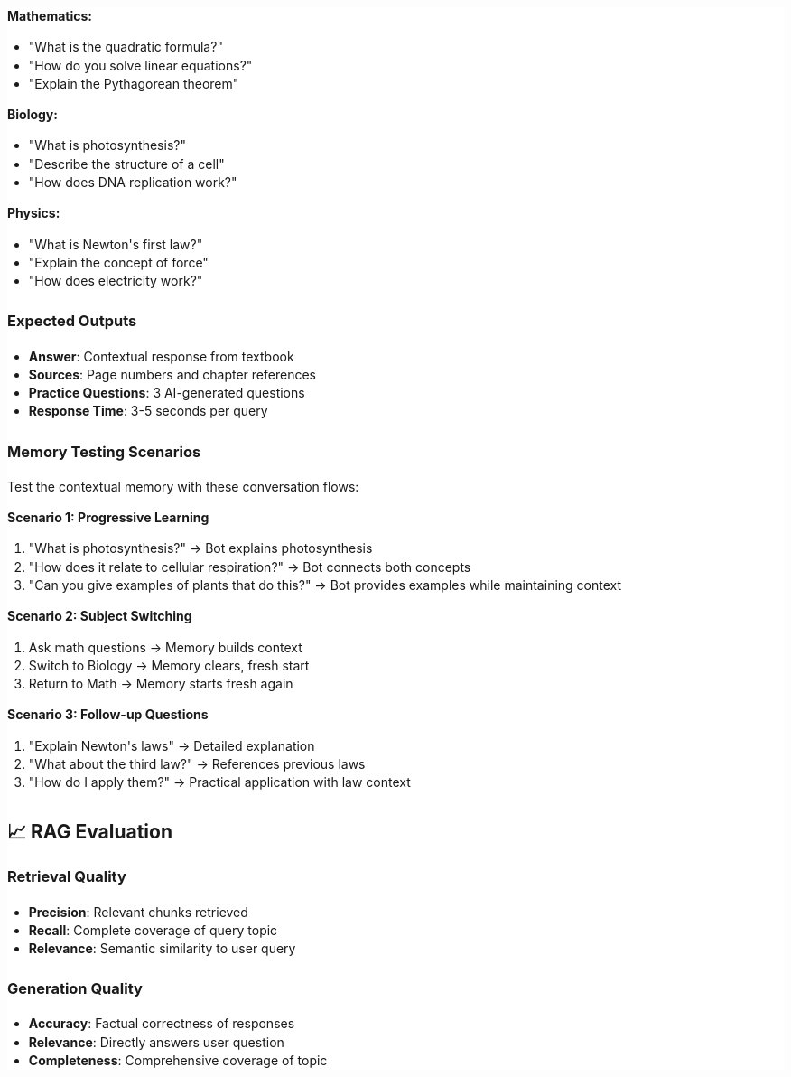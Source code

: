 **Mathematics:**
- "What is the quadratic formula?"
- "How do you solve linear equations?"
- "Explain the Pythagorean theorem"

**Biology:**
- "What is photosynthesis?"
- "Describe the structure of a cell"
- "How does DNA replication work?"

**Physics:**
- "What is Newton's first law?"
- "Explain the concept of force"
- "How does electricity work?"

### **Expected Outputs**
- **Answer**: Contextual response from textbook
- **Sources**: Page numbers and chapter references
- **Practice Questions**: 3 AI-generated questions
- **Response Time**: 3-5 seconds per query

### **Memory Testing Scenarios**
Test the contextual memory with these conversation flows:

**Scenario 1: Progressive Learning**
1. "What is photosynthesis?" → Bot explains photosynthesis
2. "How does it relate to cellular respiration?" → Bot connects both concepts
3. "Can you give examples of plants that do this?" → Bot provides examples while maintaining context

**Scenario 2: Subject Switching**
1. Ask math questions → Memory builds context
2. Switch to Biology → Memory clears, fresh start
3. Return to Math → Memory starts fresh again

**Scenario 3: Follow-up Questions**
1. "Explain Newton's laws" → Detailed explanation
2. "What about the third law?" → References previous laws
3. "How do I apply them?" → Practical application with law context

## 📈 RAG Evaluation

### **Retrieval Quality**
- **Precision**: Relevant chunks retrieved
- **Recall**: Complete coverage of query topic
- **Relevance**: Semantic similarity to user query

### **Generation Quality**
- **Accuracy**: Factual correctness of responses
- **Relevance**: Directly answers user question
- **Completeness**: Comprehensive coverage of topic
